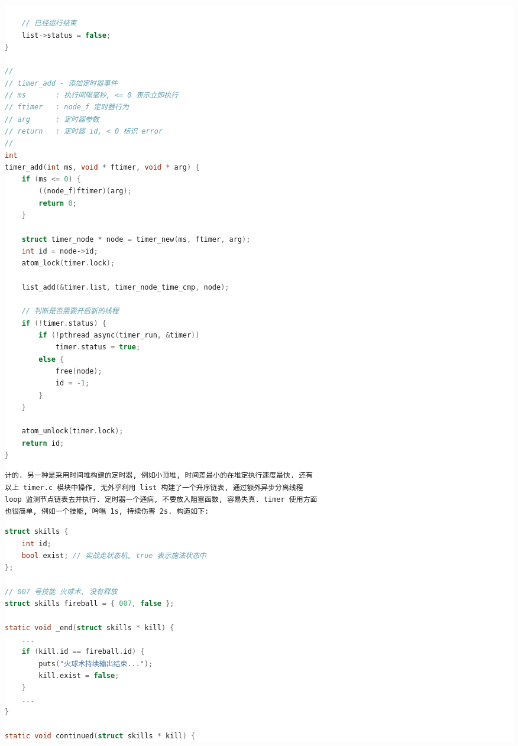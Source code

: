 ```C

    // 已经运行结束
    list->status = false;
}

//
// timer_add - 添加定时器事件
// ms       : 执行间隔毫秒, <= 0 表示立即执行
// ftimer   : node_f 定时器行为
// arg      : 定时器参数
// return   : 定时器 id, < 0 标识 error
//
int 
timer_add(int ms, void * ftimer, void * arg) {
    if (ms <= 0) {
        ((node_f)ftimer)(arg);
        return 0;
    }

    struct timer_node * node = timer_new(ms, ftimer, arg);
    int id = node->id;
    atom_lock(timer.lock);

    list_add(&timer.list, timer_node_time_cmp, node);

    // 判断是否需要开启新的线程
    if (!timer.status) {
        if (!pthread_async(timer_run, &timer))
            timer.status = true;
        else {
            free(node);
            id = -1;
        }
    }

    atom_unlock(timer.lock);
    return id;
}
```

	计的. 另一种是采用时间堆构建的定时器, 例如小顶堆, 时间差最小的在堆定执行速度最快. 还有
    以上 timer.c 模块中操作, 无外乎利用 list 构建了一个升序链表, 通过额外异步分离线程 
	loop 监测节点链表去并执行. 定时器一个通病, 不要放入阻塞函数, 容易失真. timer 使用方面
	也很简单, 例如一个技能, 吟唱 1s, 持续伤害 2s. 构造如下:

```C
struct skills {
	int id;
	bool exist; // 实战走状态机, true 表示施法状态中 
};

// 007 号技能 火球术, 没有释放
struct skills fireball = { 007, false };

static void _end(struct skills * kill) {
	...
	if (kill.id == fireball.id) {
		puts("火球术持续输出结束...");
		kill.exist = false;
	}
	...
}

static void continued(struct skills * kill) {
```